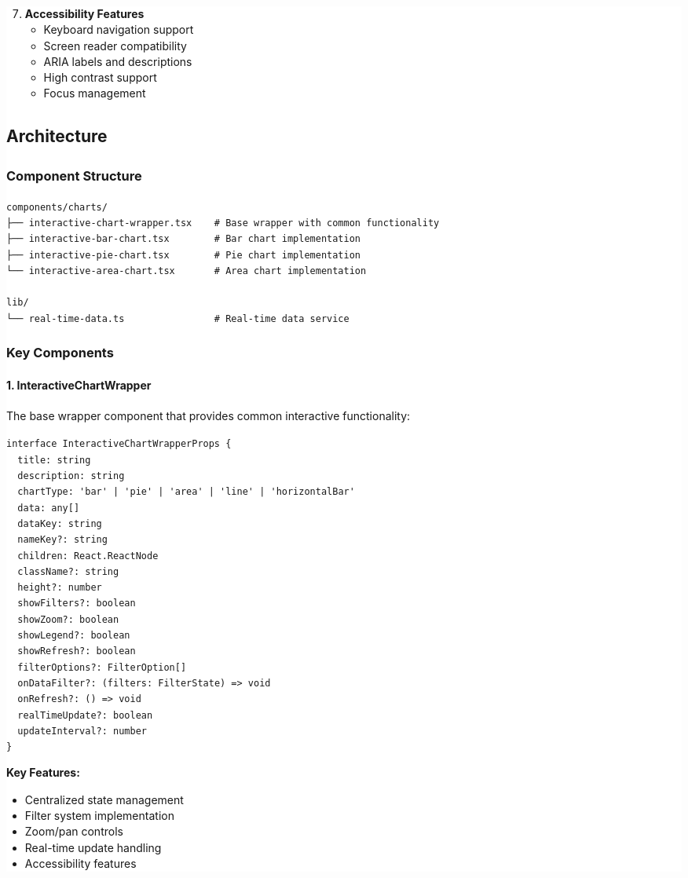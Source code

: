 7. **Accessibility Features**
   - Keyboard navigation support
   - Screen reader compatibility
   - ARIA labels and descriptions
   - High contrast support
   - Focus management

## Architecture

### Component Structure

```
components/charts/
├── interactive-chart-wrapper.tsx    # Base wrapper with common functionality
├── interactive-bar-chart.tsx        # Bar chart implementation
├── interactive-pie-chart.tsx        # Pie chart implementation
└── interactive-area-chart.tsx       # Area chart implementation

lib/
└── real-time-data.ts                # Real-time data service
```

### Key Components

#### 1. InteractiveChartWrapper

The base wrapper component that provides common interactive functionality:

```tsx
interface InteractiveChartWrapperProps {
  title: string
  description: string
  chartType: 'bar' | 'pie' | 'area' | 'line' | 'horizontalBar'
  data: any[]
  dataKey: string
  nameKey?: string
  children: React.ReactNode
  className?: string
  height?: number
  showFilters?: boolean
  showZoom?: boolean
  showLegend?: boolean
  showRefresh?: boolean
  filterOptions?: FilterOption[]
  onDataFilter?: (filters: FilterState) => void
  onRefresh?: () => void
  realTimeUpdate?: boolean
  updateInterval?: number
}
```

**Key Features:**
- Centralized state management
- Filter system implementation
- Zoom/pan controls
- Real-time update handling
- Accessibility features
